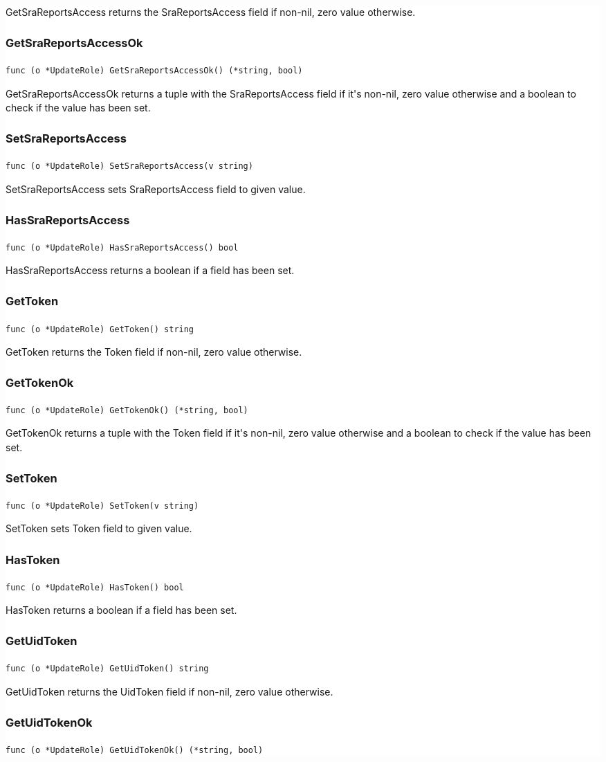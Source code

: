GetSraReportsAccess returns the SraReportsAccess field if non-nil, zero value otherwise.

### GetSraReportsAccessOk

`func (o *UpdateRole) GetSraReportsAccessOk() (*string, bool)`

GetSraReportsAccessOk returns a tuple with the SraReportsAccess field if it's non-nil, zero value otherwise
and a boolean to check if the value has been set.

### SetSraReportsAccess

`func (o *UpdateRole) SetSraReportsAccess(v string)`

SetSraReportsAccess sets SraReportsAccess field to given value.

### HasSraReportsAccess

`func (o *UpdateRole) HasSraReportsAccess() bool`

HasSraReportsAccess returns a boolean if a field has been set.

### GetToken

`func (o *UpdateRole) GetToken() string`

GetToken returns the Token field if non-nil, zero value otherwise.

### GetTokenOk

`func (o *UpdateRole) GetTokenOk() (*string, bool)`

GetTokenOk returns a tuple with the Token field if it's non-nil, zero value otherwise
and a boolean to check if the value has been set.

### SetToken

`func (o *UpdateRole) SetToken(v string)`

SetToken sets Token field to given value.

### HasToken

`func (o *UpdateRole) HasToken() bool`

HasToken returns a boolean if a field has been set.

### GetUidToken

`func (o *UpdateRole) GetUidToken() string`

GetUidToken returns the UidToken field if non-nil, zero value otherwise.

### GetUidTokenOk

`func (o *UpdateRole) GetUidTokenOk() (*string, bool)`
